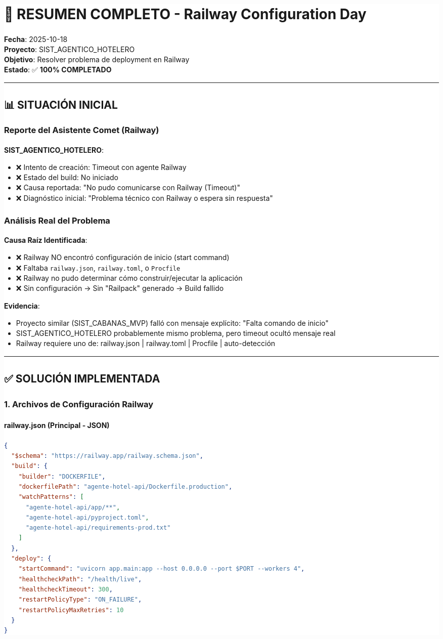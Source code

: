 # 🎉 RESUMEN COMPLETO - Railway Configuration Day

**Fecha**: 2025-10-18  
**Proyecto**: SIST_AGENTICO_HOTELERO  
**Objetivo**: Resolver problema de deployment en Railway  
**Estado**: ✅ **100% COMPLETADO**

---

## 📊 SITUACIÓN INICIAL

### Reporte del Asistente Comet (Railway)

**SIST_AGENTICO_HOTELERO**:
- ❌ Intento de creación: Timeout con agente Railway
- ❌ Estado del build: No iniciado
- ❌ Causa reportada: "No pudo comunicarse con Railway (Timeout)"
- ❌ Diagnóstico inicial: "Problema técnico con Railway o espera sin respuesta"

### Análisis Real del Problema

**Causa Raíz Identificada**:
- ❌ Railway NO encontró configuración de inicio (start command)
- ❌ Faltaba `railway.json`, `railway.toml`, o `Procfile`
- ❌ Railway no pudo determinar cómo construir/ejecutar la aplicación
- ❌ Sin configuración → Sin "Railpack" generado → Build fallido

**Evidencia**:
- Proyecto similar (SIST_CABANAS_MVP) falló con mensaje explícito: "Falta comando de inicio"
- SIST_AGENTICO_HOTELERO probablemente mismo problema, pero timeout ocultó mensaje real
- Railway requiere uno de: railway.json | railway.toml | Procfile | auto-detección

---

## ✅ SOLUCIÓN IMPLEMENTADA

### 1. Archivos de Configuración Railway

#### **railway.json** (Principal - JSON)
```json
{
  "$schema": "https://railway.app/railway.schema.json",
  "build": {
    "builder": "DOCKERFILE",
    "dockerfilePath": "agente-hotel-api/Dockerfile.production",
    "watchPatterns": [
      "agente-hotel-api/app/**",
      "agente-hotel-api/pyproject.toml",
      "agente-hotel-api/requirements-prod.txt"
    ]
  },
  "deploy": {
    "startCommand": "uvicorn app.main:app --host 0.0.0.0 --port $PORT --workers 4",
    "healthcheckPath": "/health/live",
    "healthcheckTimeout": 300,
    "restartPolicyType": "ON_FAILURE",
    "restartPolicyMaxRetries": 10
  }
}
```
